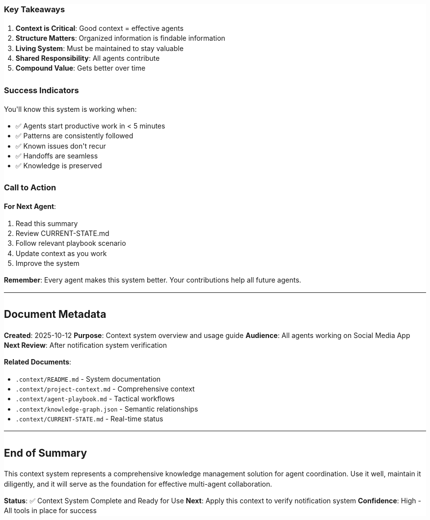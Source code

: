 ### Key Takeaways

1. **Context is Critical**: Good context = effective agents
2. **Structure Matters**: Organized information is findable information
3. **Living System**: Must be maintained to stay valuable
4. **Shared Responsibility**: All agents contribute
5. **Compound Value**: Gets better over time

### Success Indicators

You'll know this system is working when:
- ✅ Agents start productive work in < 5 minutes
- ✅ Patterns are consistently followed
- ✅ Known issues don't recur
- ✅ Handoffs are seamless
- ✅ Knowledge is preserved

### Call to Action

**For Next Agent**:
1. Read this summary
2. Review CURRENT-STATE.md
3. Follow relevant playbook scenario
4. Update context as you work
5. Improve the system

**Remember**: Every agent makes this system better. Your contributions help all future agents.

---

## Document Metadata

**Created**: 2025-10-12
**Purpose**: Context system overview and usage guide
**Audience**: All agents working on Social Media App
**Next Review**: After notification system verification

**Related Documents**:
- `.context/README.md` - System documentation
- `.context/project-context.md` - Comprehensive context
- `.context/agent-playbook.md` - Tactical workflows
- `.context/knowledge-graph.json` - Semantic relationships
- `.context/CURRENT-STATE.md` - Real-time status

---

## End of Summary

This context system represents a comprehensive knowledge management solution for agent coordination. Use it well, maintain it diligently, and it will serve as the foundation for effective multi-agent collaboration.

**Status**: ✅ Context System Complete and Ready for Use
**Next**: Apply this context to verify notification system
**Confidence**: High - All tools in place for success
